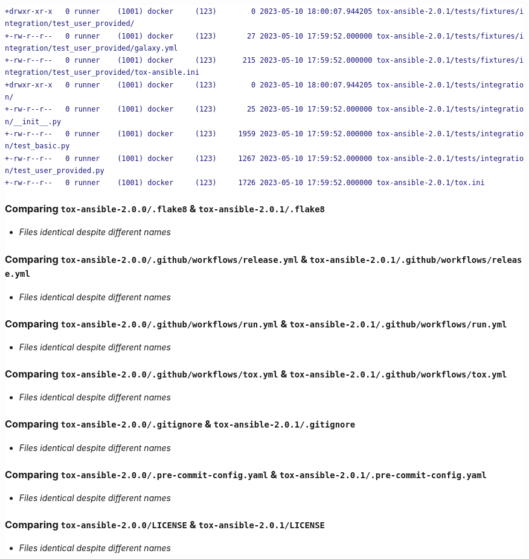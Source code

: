 ```diff
+drwxr-xr-x   0 runner    (1001) docker     (123)        0 2023-05-10 18:00:07.944205 tox-ansible-2.0.1/tests/fixtures/integration/test_user_provided/
+-rw-r--r--   0 runner    (1001) docker     (123)       27 2023-05-10 17:59:52.000000 tox-ansible-2.0.1/tests/fixtures/integration/test_user_provided/galaxy.yml
+-rw-r--r--   0 runner    (1001) docker     (123)      215 2023-05-10 17:59:52.000000 tox-ansible-2.0.1/tests/fixtures/integration/test_user_provided/tox-ansible.ini
+drwxr-xr-x   0 runner    (1001) docker     (123)        0 2023-05-10 18:00:07.944205 tox-ansible-2.0.1/tests/integration/
+-rw-r--r--   0 runner    (1001) docker     (123)       25 2023-05-10 17:59:52.000000 tox-ansible-2.0.1/tests/integration/__init__.py
+-rw-r--r--   0 runner    (1001) docker     (123)     1959 2023-05-10 17:59:52.000000 tox-ansible-2.0.1/tests/integration/test_basic.py
+-rw-r--r--   0 runner    (1001) docker     (123)     1267 2023-05-10 17:59:52.000000 tox-ansible-2.0.1/tests/integration/test_user_provided.py
+-rw-r--r--   0 runner    (1001) docker     (123)     1726 2023-05-10 17:59:52.000000 tox-ansible-2.0.1/tox.ini
```

### Comparing `tox-ansible-2.0.0/.flake8` & `tox-ansible-2.0.1/.flake8`

 * *Files identical despite different names*

### Comparing `tox-ansible-2.0.0/.github/workflows/release.yml` & `tox-ansible-2.0.1/.github/workflows/release.yml`

 * *Files identical despite different names*

### Comparing `tox-ansible-2.0.0/.github/workflows/run.yml` & `tox-ansible-2.0.1/.github/workflows/run.yml`

 * *Files identical despite different names*

### Comparing `tox-ansible-2.0.0/.github/workflows/tox.yml` & `tox-ansible-2.0.1/.github/workflows/tox.yml`

 * *Files identical despite different names*

### Comparing `tox-ansible-2.0.0/.gitignore` & `tox-ansible-2.0.1/.gitignore`

 * *Files identical despite different names*

### Comparing `tox-ansible-2.0.0/.pre-commit-config.yaml` & `tox-ansible-2.0.1/.pre-commit-config.yaml`

 * *Files identical despite different names*

### Comparing `tox-ansible-2.0.0/LICENSE` & `tox-ansible-2.0.1/LICENSE`

 * *Files identical despite different names*

